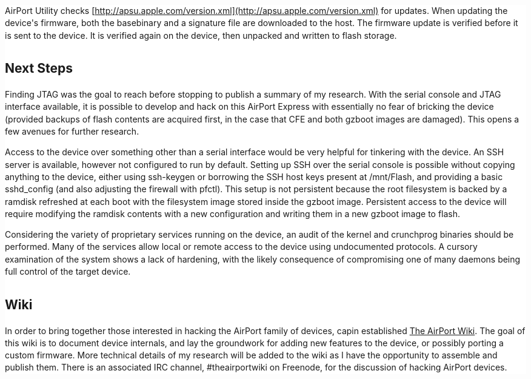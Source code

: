 AirPort Utility checks [http://apsu.apple.com/version.xml](http://apsu.apple.com/version.xml) for updates. When updating
the device's firmware, both the basebinary and a signature file are downloaded to the host. The firmware update is verified
before it is sent to the device. It is verified again on the device, then unpacked and written to flash storage.

## Next Steps

Finding JTAG was the goal to reach before stopping to publish a summary of my research. With the serial console and JTAG
interface available, it is possible to develop and hack on this AirPort Express with essentially no fear of bricking the
device (provided backups of flash contents are acquired first, in the case that CFE and both gzboot images are damaged).
This opens a few avenues for further research.

Access to the device over something other than a serial interface would be very helpful for tinkering with the device. An
SSH server is available, however not configured to run by default. Setting up SSH over the serial console is possible
without copying anything to the device, either using ssh-keygen or borrowing the SSH host keys present at /mnt/Flash, and
providing a basic sshd_config (and also adjusting the firewall with pfctl). This setup is not persistent because the root
filesystem is backed by a ramdisk refreshed at each boot with the filesystem image stored inside the gzboot image.
Persistent access to the device will require modifying the ramdisk contents with a new configuration and writing them in a
new gzboot image to flash.

Considering the variety of proprietary services running on the device, an audit of the kernel and crunchprog binaries
should be performed. Many of the services allow local or remote access to the device using undocumented protocols. A
cursory examination of the system shows a lack of hardening, with the likely consequence of compromising one of many
daemons being full control of the target device.

## Wiki

In order to bring together those interested in hacking the AirPort family of devices, capin established
[The AirPort Wiki](http://www.theairportwiki.com/). The goal of this wiki is to document device internals, and lay the
groundwork for adding new features to the device, or possibly porting a custom firmware. More technical details of my
research will be added to the wiki as I have the opportunity to assemble and publish them. There is an associated IRC
channel, #theairportwiki on Freenode, for the discussion of hacking AirPort devices.
